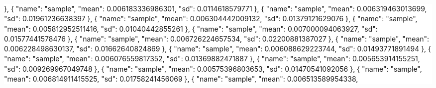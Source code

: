 },
{
 "name": "sample",
"mean": 0.006183336986301,
"sd": 0.0114618579771 
},
{
 "name": "sample",
"mean": 0.006319463013699,
"sd": 0.01961236638397 
},
{
 "name": "sample",
"mean": 0.006304442009132,
"sd": 0.01379121629076 
},
{
 "name": "sample",
"mean": 0.005812952511416,
"sd": 0.01040442855261 
},
{
 "name": "sample",
"mean": 0.007000094063927,
"sd": 0.01577441578476 
},
{
 "name": "sample",
"mean": 0.006726224657534,
"sd": 0.02200881387027 
},
{
 "name": "sample",
"mean": 0.006228498630137,
"sd": 0.01662640824869 
},
{
 "name": "sample",
"mean": 0.006088629223744,
"sd": 0.01493771891494 
},
{
 "name": "sample",
"mean": 0.006076559817352,
"sd": 0.01369882471887 
},
{
 "name": "sample",
"mean": 0.005653914155251,
"sd": 0.009269967049748 
},
{
 "name": "sample",
"mean": 0.00575396803653,
"sd": 0.01470541092056 
},
{
 "name": "sample",
"mean": 0.006814911415525,
"sd": 0.01758241456069 
},
{
 "name": "sample",
"mean": 0.006513589954338,